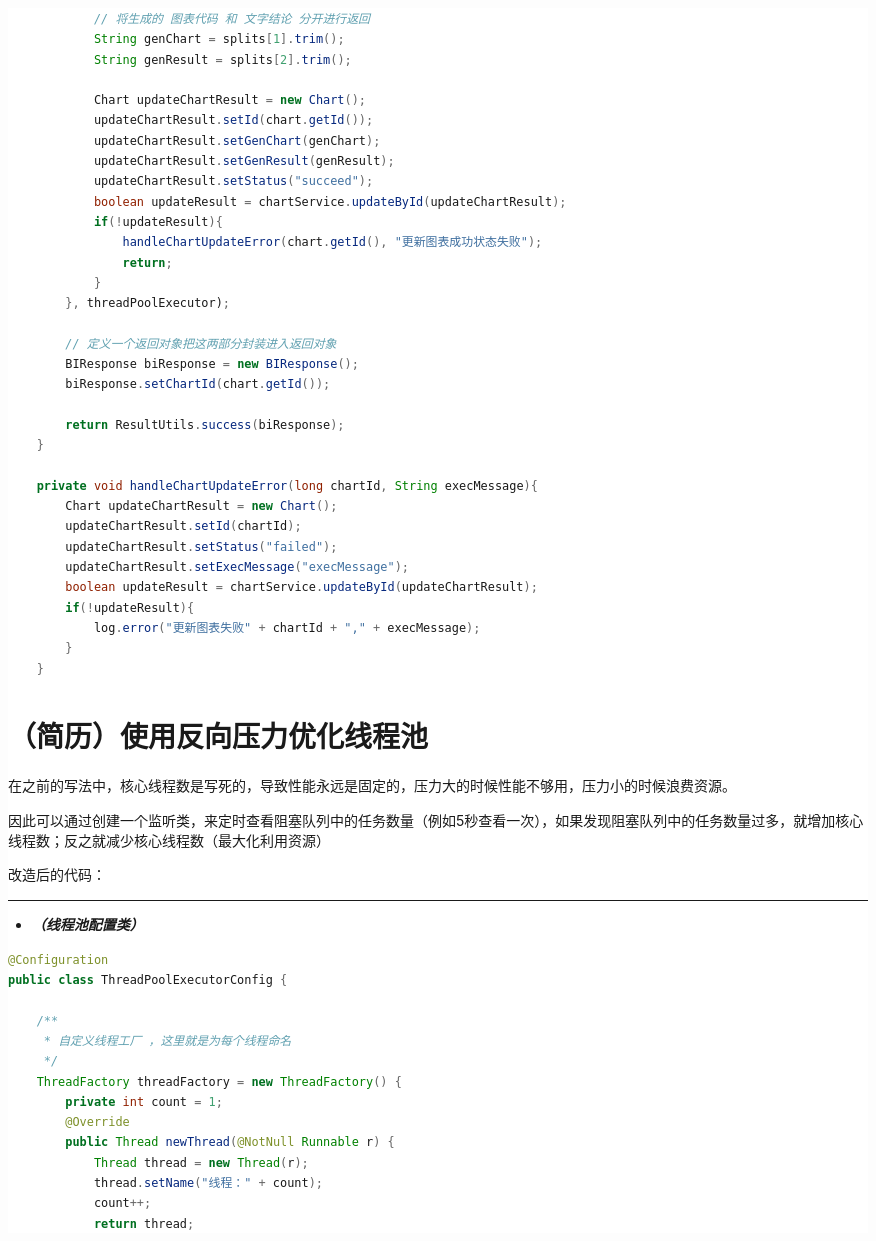```Java
            // 将生成的 图表代码 和 文字结论 分开进行返回
            String genChart = splits[1].trim();
            String genResult = splits[2].trim();

            Chart updateChartResult = new Chart();
            updateChartResult.setId(chart.getId());
            updateChartResult.setGenChart(genChart);
            updateChartResult.setGenResult(genResult);
            updateChartResult.setStatus("succeed");
            boolean updateResult = chartService.updateById(updateChartResult);
            if(!updateResult){
                handleChartUpdateError(chart.getId(), "更新图表成功状态失败");
                return;
            }
        }, threadPoolExecutor);

        // 定义一个返回对象把这两部分封装进入返回对象
        BIResponse biResponse = new BIResponse();
        biResponse.setChartId(chart.getId());

        return ResultUtils.success(biResponse);
    }

    private void handleChartUpdateError(long chartId, String execMessage){
        Chart updateChartResult = new Chart();
        updateChartResult.setId(chartId);
        updateChartResult.setStatus("failed");
        updateChartResult.setExecMessage("execMessage");
        boolean updateResult = chartService.updateById(updateChartResult);
        if(!updateResult){
            log.error("更新图表失败" + chartId + "," + execMessage);
        }
    }
```





# （简历）使用反向压力优化线程池

在之前的写法中，核心线程数是写死的，导致性能永远是固定的，压力大的时候性能不够用，压力小的时候浪费资源。

因此可以通过创建一个监听类，来定时查看阻塞队列中的任务数量（例如5秒查看一次），如果发现阻塞队列中的任务数量过多，就增加核心线程数；反之就减少核心线程数（最大化利用资源）

改造后的代码：

------

- ***（线程池配置类）***

```Java
@Configuration
public class ThreadPoolExecutorConfig {

    /**
     * 自定义线程工厂 ，这里就是为每个线程命名
     */
    ThreadFactory threadFactory = new ThreadFactory() {
        private int count = 1;
        @Override
        public Thread newThread(@NotNull Runnable r) {
            Thread thread = new Thread(r);
            thread.setName("线程：" + count);
            count++;
            return thread;
```